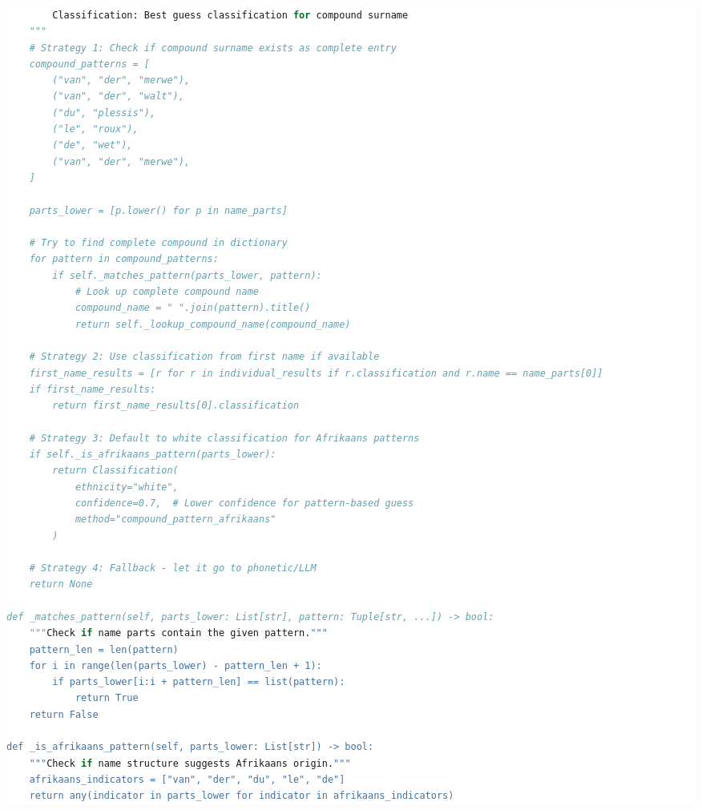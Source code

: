 ```python
        Classification: Best guess classification for compound surname
    """
    # Strategy 1: Check if compound surname exists as complete entry
    compound_patterns = [
        ("van", "der", "merwe"),
        ("van", "der", "walt"), 
        ("du", "plessis"),
        ("le", "roux"),
        ("de", "wet"),
        ("van", "der", "merwe"),
    ]
    
    parts_lower = [p.lower() for p in name_parts]
    
    # Try to find complete compound in dictionary
    for pattern in compound_patterns:
        if self._matches_pattern(parts_lower, pattern):
            # Look up complete compound name
            compound_name = " ".join(pattern).title()
            return self._lookup_compound_name(compound_name)
    
    # Strategy 2: Use classification from first name if available
    first_name_results = [r for r in individual_results if r.classification and r.name == name_parts[0]]
    if first_name_results:
        return first_name_results[0].classification
    
    # Strategy 3: Default to white classification for Afrikaans patterns
    if self._is_afrikaans_pattern(parts_lower):
        return Classification(
            ethnicity="white",
            confidence=0.7,  # Lower confidence for pattern-based guess
            method="compound_pattern_afrikaans"
        )
    
    # Strategy 4: Fallback - let it go to phonetic/LLM
    return None

def _matches_pattern(self, parts_lower: List[str], pattern: Tuple[str, ...]) -> bool:
    """Check if name parts contain the given pattern."""
    pattern_len = len(pattern)
    for i in range(len(parts_lower) - pattern_len + 1):
        if parts_lower[i:i + pattern_len] == list(pattern):
            return True
    return False

def _is_afrikaans_pattern(self, parts_lower: List[str]) -> bool:
    """Check if name structure suggests Afrikaans origin."""
    afrikaans_indicators = ["van", "der", "du", "le", "de"]
    return any(indicator in parts_lower for indicator in afrikaans_indicators)
```
